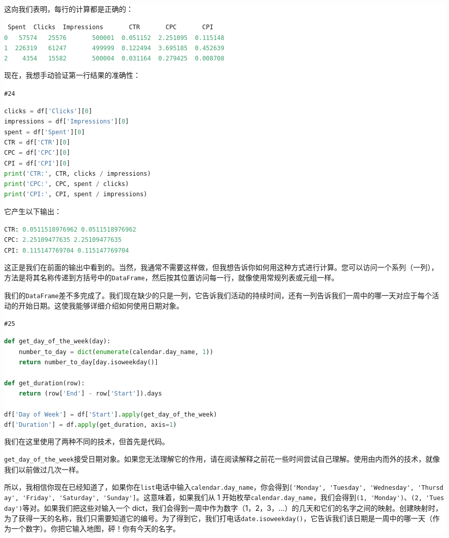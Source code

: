 这向我们表明，每行的计算都是正确的：

```py
 Spent  Clicks  Impressions       CTR       CPC       CPI
0   57574   25576       500001  0.051152  2.251095  0.115148
1  226319   61247       499999  0.122494  3.695185  0.452639
2    4354   15582       500004  0.031164  0.279425  0.008708

```

现在，我想手动验证第一行结果的准确性：

`#24`

```py
clicks = df['Clicks'][0]
impressions = df['Impressions'][0]
spent = df['Spent'][0]
CTR = df['CTR'][0]
CPC = df['CPC'][0]
CPI = df['CPI'][0]
print('CTR:', CTR, clicks / impressions)
print('CPC:', CPC, spent / clicks)
print('CPI:', CPI, spent / impressions)
```

它产生以下输出：

```py
CTR: 0.0511518976962 0.0511518976962
CPC: 2.25109477635 2.25109477635
CPI: 0.115147769704 0.115147769704

```

这正是我们在前面的输出中看到的。当然，我通常不需要这样做，但我想告诉你如何用这种方式进行计算。您可以访问一个系列（一列），方法是将其名称传递到方括号中的`DataFrame`，然后按其位置访问每一行，就像使用常规列表或元组一样。

我们的`DataFrame`差不多完成了。我们现在缺少的只是一列，它告诉我们活动的持续时间，还有一列告诉我们一周中的哪一天对应于每个活动的开始日期。这使我能够详细介绍如何使用日期对象。

`#25`

```py
def get_day_of_the_week(day):
    number_to_day = dict(enumerate(calendar.day_name, 1))
    return number_to_day[day.isoweekday()]

def get_duration(row):
    return (row['End'] - row['Start']).days

df['Day of Week'] = df['Start'].apply(get_day_of_the_week)
df['Duration'] = df.apply(get_duration, axis=1)
```

我们在这里使用了两种不同的技术，但首先是代码。

`get_day_of_the_week`接受日期对象。如果您无法理解它的作用，请在阅读解释之前花一些时间尝试自己理解。使用由内而外的技术，就像我们以前做过几次一样。

所以，我相信你现在已经知道了，如果你在`list`电话中输入`calendar.day_name`，你会得到`['Monday', 'Tuesday', 'Wednesday', 'Thursday', 'Friday', 'Saturday', 'Sunday']`。这意味着，如果我们从 1 开始枚举`calendar.day_name`，我们会得到`(1, 'Monday')`、`(2, 'Tuesday')`等对。如果我们把这些对输入一个 dict，我们会得到一周中作为数字（1，2，3，…）的几天和它们的名字之间的映射。创建映射时，为了获得一天的名称，我们只需要知道它的编号。为了得到它，我们打电话`date.isoweekday()`，它告诉我们该日期是一周中的哪一天（作为一个数字）。你把它输入地图，砰！你有今天的名字。
